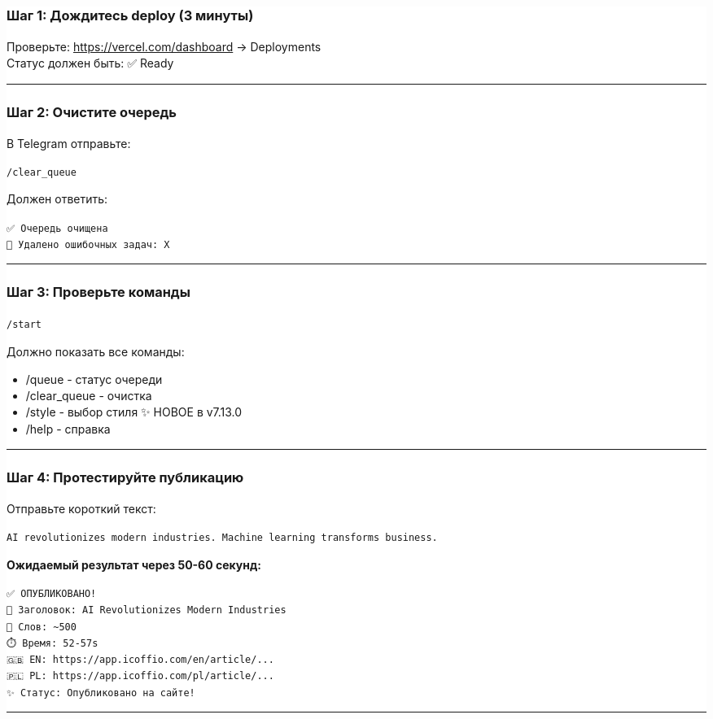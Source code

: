 ### Шаг 1: Дождитесь deploy (3 минуты)

Проверьте: https://vercel.com/dashboard → Deployments  
Статус должен быть: ✅ Ready

---

### Шаг 2: Очистите очередь

В Telegram отправьте:
```
/clear_queue
```

Должен ответить:
```
✅ Очередь очищена
🧹 Удалено ошибочных задач: X
```

---

### Шаг 3: Проверьте команды

```
/start
```

Должно показать все команды:
- /queue - статус очереди
- /clear_queue - очистка
- /style - выбор стиля ✨ НОВОЕ в v7.13.0
- /help - справка

---

### Шаг 4: Протестируйте публикацию

Отправьте короткий текст:
```
AI revolutionizes modern industries. Machine learning transforms business.
```

**Ожидаемый результат через 50-60 секунд:**
```
✅ ОПУБЛИКОВАНО!
📝 Заголовок: AI Revolutionizes Modern Industries
💬 Слов: ~500
⏱️ Время: 52-57s
🇬🇧 EN: https://app.icoffio.com/en/article/...
🇵🇱 PL: https://app.icoffio.com/pl/article/...
✨ Статус: Опубликовано на сайте!
```

---
